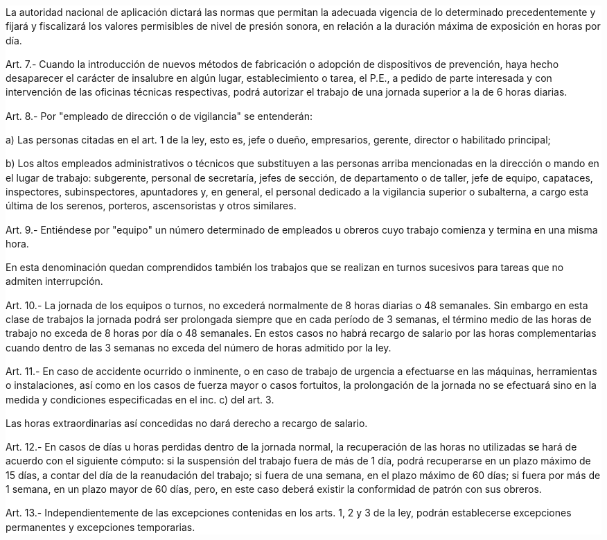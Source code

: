 La   autoridad  nacional  de  aplicación  dictará  las  normas  que permitan la adecuada vigencia de lo determinado precedentemente y fijará y fiscalizará los valores  permisibles de nivel de presión sonora, en relación a la duración máxima  de  exposición  en  horas por día.

<a id="7"></a>
Art. 7.- Cuando la introducción de nuevos métodos de fabricación  o adopción  de dispositivos de prevención, haya hecho desaparecer el carácter de insalubre en algún lugar, establecimiento o tarea, el  P.E.,  a  pedido de parte interesada y con  intervención  de  las  oficinas  técnicas  respectivas,  podrá autorizar  el  trabajo de una jornada superior  a  la  de  6  horas diarias.

<a id="8"></a>
Art.  8.-  Por  "empleado  de  dirección  o  de vigilancia" se entenderán:

a)  Las personas citadas en el art. 1 de la ley, esto  es,  jefe  o dueño, empresarios, gerente, director o habilitado principal;

b) Los altos  empleados  administrativos o técnicos que substituyen a las personas arriba mencionadas  en  la  dirección  o mando en el lugar  de trabajo:  subgerente,  personal de secretaría, jefes  de sección, de departamento o de taller,  jefe  de  equipo, capataces, inspectores, subinspectores,  apuntadores  y,  en  general,    el personal dedicado  a  la vigilancia superior o subalterna, a cargo esta  última  de  los  serenos, porteros,  ascensoristas  y  otros similares.

<a id="9"></a>
Art.  9.-  Entiéndese  por  "equipo"  un número determinado de empleados u obreros cuyo trabajo comienza y  termina  en  una misma hora.

En  esta denominación quedan comprendidos también los trabajos  que se realizan en  turnos  sucesivos  para  tareas  que  no  admiten interrupción.

<a id="10"></a>
Art.  10.-  La  jornada  de  los equipos o turnos, no excederá normalmente de 8 horas diarias o 48  semanales. Sin embargo en esta clase de trabajos la jornada podrá ser  prolongada  siempre  que en cada  período  de  3  semanas, el  término  medio  de las horas de trabajo  no  exceda  de  8 horas por día o 48 semanales.  En  estos casos no habrá recargo de  salario  por  las  horas complementarias cuando  dentro  de  las  3  semanas no exceda del número  de horas admitido por la ley.

<a id="11"></a>
Art. 11.- En caso de accidente ocurrido o inminente, o en caso de trabajo de  urgencia a efectuarse en las máquinas, herramientas o instalaciones,  así como  en  los  casos de fuerza mayor o casos fortuitos, la prolongación de la jornada  no  se  efectuará sino en la  medida y condiciones especificadas en el inc. c)  del  art.  3.

Las horas  extraordinarias así concedidas no dará derecho a recargo de salario.

<a id="12"></a>
Art.  12.-  En  casos  de  días  u horas perdidas dentro de la jornada normal, la recuperación de las  horas no utilizadas se hará de acuerdo con el siguiente cómputo: si la  suspensión  del trabajo fuera de más de 1 día, podrá recuperarse en un plazo máximo  de  15 días,  a  contar del día de la reanudación del trabajo; si fuera de una semana,  en  el  plazo máximo de 60 días; si fuera por más de 1 semana, en un plazo mayor  de  60  días,  pero, en este caso deberá existir la conformidad de patrón con sus obreros.

<a id="13"></a>
Art.  13.- Independientemente de las excepciones contenidas en los arts. 1,  2  y  3  de  la  ley, podrán establecerse excepciones permanentes y excepciones temporarias.
